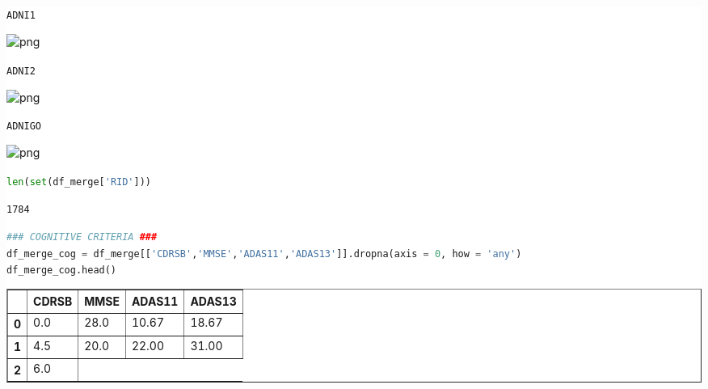 
    ADNI1



![png](EDA_files/EDA_12_1.png)


    ADNI2



![png](EDA_files/EDA_12_3.png)


    ADNIGO



![png](EDA_files/EDA_12_5.png)




```python
len(set(df_merge['RID']))
```





    1784





```python
### COGNITIVE CRITERIA ###
df_merge_cog = df_merge[['CDRSB','MMSE','ADAS11','ADAS13']].dropna(axis = 0, how = 'any')
df_merge_cog.head()
```





<div>
<table border="1" class="dataframe">
  <thead>
    <tr style="text-align: right;">
      <th></th>
      <th>CDRSB</th>
      <th>MMSE</th>
      <th>ADAS11</th>
      <th>ADAS13</th>
    </tr>
  </thead>
  <tbody>
    <tr>
      <th>0</th>
      <td>0.0</td>
      <td>28.0</td>
      <td>10.67</td>
      <td>18.67</td>
    </tr>
    <tr>
      <th>1</th>
      <td>4.5</td>
      <td>20.0</td>
      <td>22.00</td>
      <td>31.00</td>
    </tr>
    <tr>
      <th>2</th>
      <td>6.0</td>